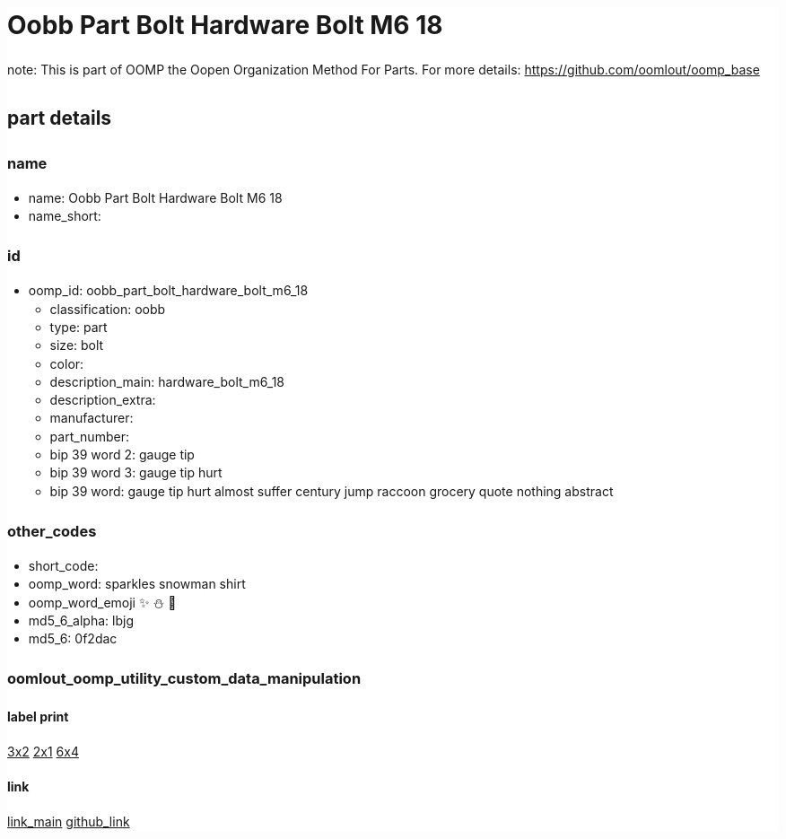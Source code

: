# Oobb Part Bolt Hardware Bolt M6 18  

note: This is part of OOMP the Oopen Organization Method For Parts. For more details: https://github.com/oomlout/oomp_base

##  part details





### name
* name: Oobb Part Bolt Hardware Bolt M6 18
* name_short: 
### id
* oomp_id: oobb_part_bolt_hardware_bolt_m6_18
  * classification: oobb
  * type: part
  * size: bolt
  * color: 
  * description_main: hardware_bolt_m6_18
  * description_extra: 
  * manufacturer: 
  * part_number: 
  * bip 39 word 2: gauge tip
  * bip 39 word 3: gauge tip hurt
  * bip 39 word: gauge tip hurt almost suffer century jump raccoon grocery quote nothing abstract

### other_codes
* short_code: 
* oomp_word: sparkles snowman shirt
* oomp_word_emoji :sparkles: :snowman: :shirt:
* md5_6_alpha: lbjg
* md5_6: 0f2dac






### oomlout_oomp_utility_custom_data_manipulation
#### label print
[3x2](http://192.168.1.245:1112/?label=oomp%20lbjg)
[2x1](http://192.168.1.242:1112/?label=oomp%20lbjg)
[6x4](http://192.168.1.55:1112/?label=oomp%20lbjg)    

#### link

[link_main](https://github.com/oomlout/oomlout_oomp_current_version_messy/tree/main/parts/oobb_part_bolt_hardware_bolt_m6_18) [github_link](https://github.com/oomlout/oomlout_oomp_part_src/tree/main/parts/oobb_part_bolt_hardware_bolt_m6_18)                             
